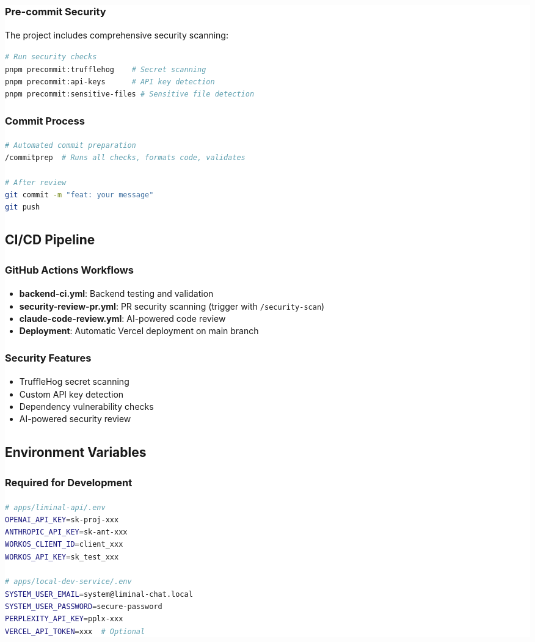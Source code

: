 ### Pre-commit Security

The project includes comprehensive security scanning:

```bash
# Run security checks
pnpm precommit:trufflehog    # Secret scanning
pnpm precommit:api-keys      # API key detection
pnpm precommit:sensitive-files # Sensitive file detection
```

### Commit Process

```bash
# Automated commit preparation
/commitprep  # Runs all checks, formats code, validates

# After review
git commit -m "feat: your message"
git push
```

## CI/CD Pipeline

### GitHub Actions Workflows

- **backend-ci.yml**: Backend testing and validation
- **security-review-pr.yml**: PR security scanning (trigger with `/security-scan`)
- **claude-code-review.yml**: AI-powered code review
- **Deployment**: Automatic Vercel deployment on main branch

### Security Features

- TruffleHog secret scanning
- Custom API key detection
- Dependency vulnerability checks
- AI-powered security review

## Environment Variables

### Required for Development

```bash
# apps/liminal-api/.env
OPENAI_API_KEY=sk-proj-xxx
ANTHROPIC_API_KEY=sk-ant-xxx
WORKOS_CLIENT_ID=client_xxx
WORKOS_API_KEY=sk_test_xxx

# apps/local-dev-service/.env
SYSTEM_USER_EMAIL=system@liminal-chat.local
SYSTEM_USER_PASSWORD=secure-password
PERPLEXITY_API_KEY=pplx-xxx
VERCEL_API_TOKEN=xxx  # Optional
```
